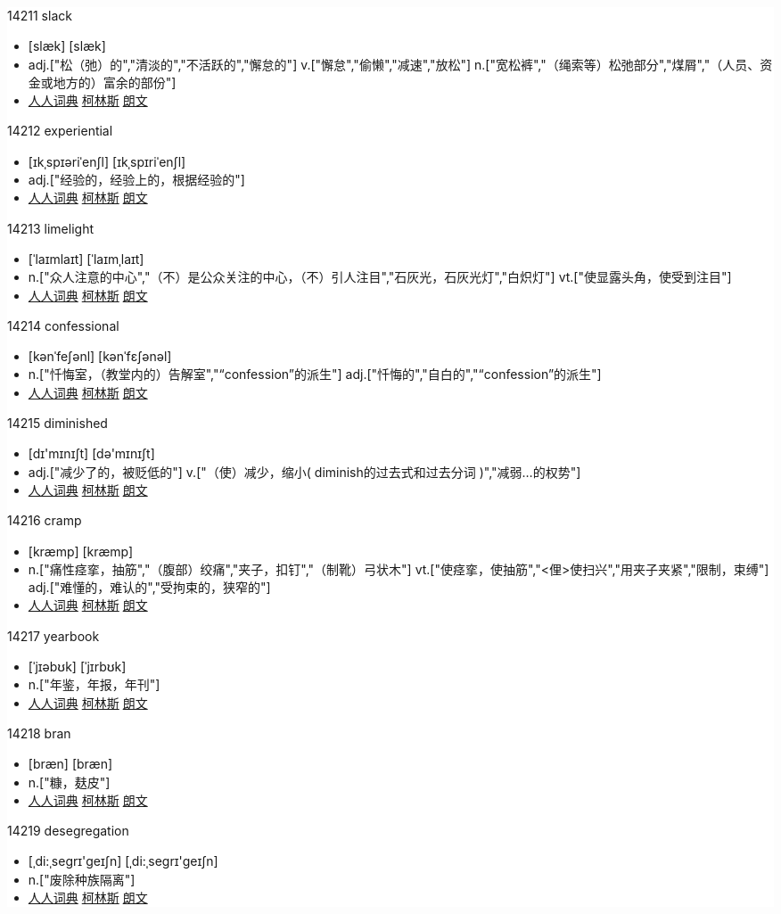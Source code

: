 14211 slack 
- [slæk]  [slæk] 
- adj.["松（弛）的","清淡的","不活跃的","懈怠的"]  v.["懈怠","偷懒","减速","放松"]  n.["宽松裤","（绳索等）松弛部分","煤屑","（人员、资金或地方的）富余的部份"]   
- [人人词典](https://www.91dict.com/words?w=slack) [柯林斯](https://www.collinsdictionary.com/zh/dictionary/english/slack) [朗文](https://www.ldoceonline.com/dictionary/slack) 

14212 experiential 
- [ɪkˌspɪəriˈenʃl]  [ɪkˌspɪriˈenʃl] 
- adj.["经验的，经验上的，根据经验的"]   
- [人人词典](https://www.91dict.com/words?w=experiential) [柯林斯](https://www.collinsdictionary.com/zh/dictionary/english/experiential) [朗文](https://www.ldoceonline.com/dictionary/experiential) 

14213 limelight 
- [ˈlaɪmlaɪt]  [ˈlaɪmˌlaɪt] 
- n.["众人注意的中心","（不）是公众关注的中心，（不）引人注目","石灰光，石灰光灯","白炽灯"]  vt.["使显露头角，使受到注目"]   
- [人人词典](https://www.91dict.com/words?w=limelight) [柯林斯](https://www.collinsdictionary.com/zh/dictionary/english/limelight) [朗文](https://www.ldoceonline.com/dictionary/limelight) 

14214 confessional 
- [kənˈfeʃənl]  [kənˈfɛʃənəl] 
- n.["忏悔室，（教堂内的）告解室","“confession”的派生"]  adj.["忏悔的","自白的","“confession”的派生"]   
- [人人词典](https://www.91dict.com/words?w=confessional) [柯林斯](https://www.collinsdictionary.com/zh/dictionary/english/confessional) [朗文](https://www.ldoceonline.com/dictionary/confessional) 

14215 diminished 
- [dɪ'mɪnɪʃt]  [də'mɪnɪʃt] 
- adj.["减少了的，被贬低的"]  v.["（使）减少，缩小( diminish的过去式和过去分词 )","减弱…的权势"]   
- [人人词典](https://www.91dict.com/words?w=diminished) [柯林斯](https://www.collinsdictionary.com/zh/dictionary/english/diminished) [朗文](https://www.ldoceonline.com/dictionary/diminished) 

14216 cramp 
- [kræmp]  [kræmp] 
- n.["痛性痉挛，抽筋","（腹部）绞痛","夹子，扣钉","（制靴）弓状木"]  vt.["使痉挛，使抽筋","<俚>使扫兴","用夹子夹紧","限制，束缚"]  adj.["难懂的，难认的","受拘束的，狭窄的"]   
- [人人词典](https://www.91dict.com/words?w=cramp) [柯林斯](https://www.collinsdictionary.com/zh/dictionary/english/cramp) [朗文](https://www.ldoceonline.com/dictionary/cramp) 

14217 yearbook 
- [ˈjɪəbʊk]  [ˈjɪrbʊk] 
- n.["年鉴，年报，年刊"]   
- [人人词典](https://www.91dict.com/words?w=yearbook) [柯林斯](https://www.collinsdictionary.com/zh/dictionary/english/yearbook) [朗文](https://www.ldoceonline.com/dictionary/yearbook) 

14218 bran 
- [bræn]  [bræn] 
- n.["糠，麸皮"]   
- [人人词典](https://www.91dict.com/words?w=bran) [柯林斯](https://www.collinsdictionary.com/zh/dictionary/english/bran) [朗文](https://www.ldoceonline.com/dictionary/bran) 

14219 desegregation 
- [ˌdi:ˌseɡrɪ'ɡeɪʃn]  [ˌdi:ˌseɡrɪ'ɡeɪʃn] 
- n.["废除种族隔离"]   
- [人人词典](https://www.91dict.com/words?w=desegregation) [柯林斯](https://www.collinsdictionary.com/zh/dictionary/english/desegregation) [朗文](https://www.ldoceonline.com/dictionary/desegregation) 

